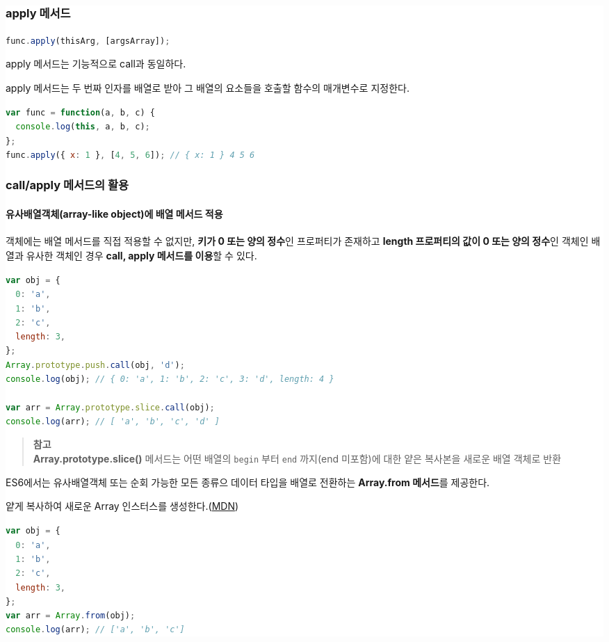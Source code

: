 ### apply 메서드

```js
func.apply(thisArg, [argsArray]);
```

apply 메서드는 기능적으로 call과 동일하다.

apply 메서드는 두 번짜 인자를 배열로 받아 그 배열의 요소들을 호출할 함수의 매개변수로 지정한다. 

```js
var func = function(a, b, c) {
  console.log(this, a, b, c);
};
func.apply({ x: 1 }, [4, 5, 6]); // { x: 1 } 4 5 6
```


### call/apply 메서드의 활용

#### 유사배열객체(array-like object)에 배열 메서드 적용

객체에는 배열 메서드를 직접 적용할 수 없지만, **키가 0 또는 양의 정수**인 프로퍼티가 존재하고 **length 프로퍼티의 값이 0 또는 양의 정수**인 객체인 배열과 유사한 객체인 경우 **call, apply 메서드를 이용**할 수 있다.

```js
var obj = {
  0: 'a',
  1: 'b',
  2: 'c',
  length: 3,
};
Array.prototype.push.call(obj, 'd');
console.log(obj); // { 0: 'a', 1: 'b', 2: 'c', 3: 'd', length: 4 }

var arr = Array.prototype.slice.call(obj);
console.log(arr); // [ 'a', 'b', 'c', 'd' ]
```
>**참고**<br>
**Array.prototype.slice()** 메서드는 어떤 배열의 `begin` 부터 `end` 까지(end 미포함)에 대한 얕은 복사본을 새로운 배열 객체로 반환


ES6에서는 유사배열객체 또는 순회 가능한 모든 종류으 데이터 타입을 배열로 전환하는 **Array.from 메서드**를 제공한다.

얕게 복사하여 새로운 Array 인스터스를 생성한다.([MDN](https://developer.mozilla.org/ko/docs/Web/JavaScript/Reference/Global_Objects/Array/from))

```js
var obj = {
  0: 'a',
  1: 'b',
  2: 'c',
  length: 3,
};
var arr = Array.from(obj);
console.log(arr); // ['a', 'b', 'c']
```
